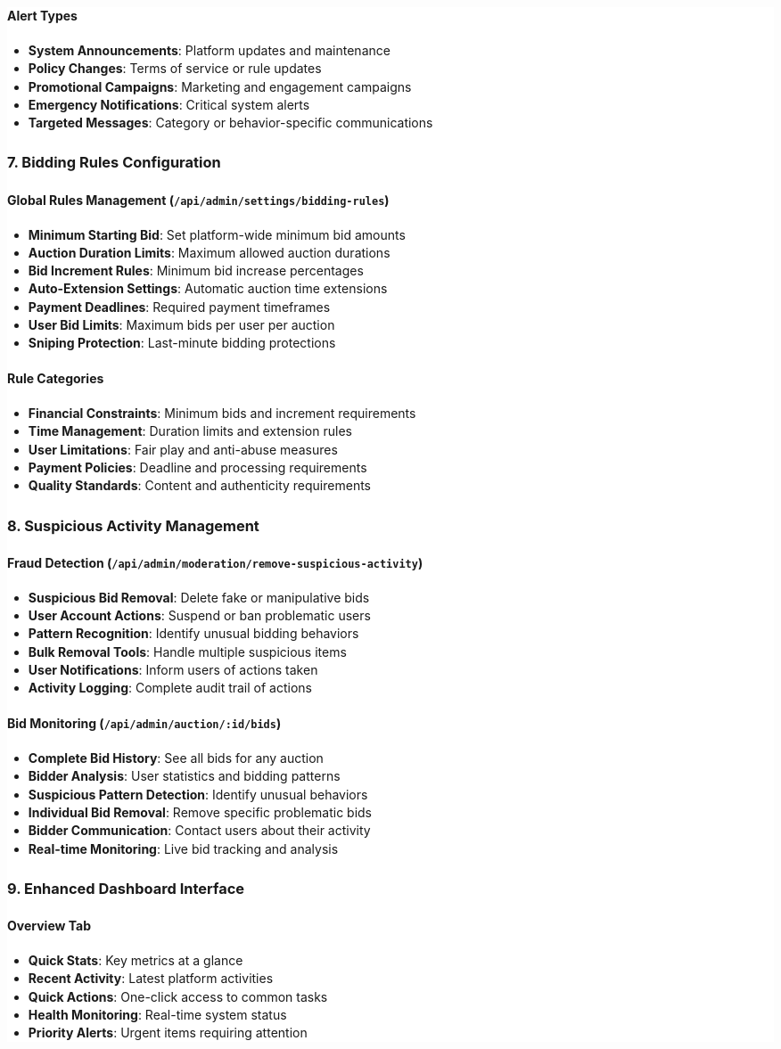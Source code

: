 #### Alert Types
- **System Announcements**: Platform updates and maintenance
- **Policy Changes**: Terms of service or rule updates
- **Promotional Campaigns**: Marketing and engagement campaigns
- **Emergency Notifications**: Critical system alerts
- **Targeted Messages**: Category or behavior-specific communications

### 7. Bidding Rules Configuration

#### Global Rules Management (`/api/admin/settings/bidding-rules`)
- **Minimum Starting Bid**: Set platform-wide minimum bid amounts
- **Auction Duration Limits**: Maximum allowed auction durations
- **Bid Increment Rules**: Minimum bid increase percentages
- **Auto-Extension Settings**: Automatic auction time extensions
- **Payment Deadlines**: Required payment timeframes
- **User Bid Limits**: Maximum bids per user per auction
- **Sniping Protection**: Last-minute bidding protections

#### Rule Categories
- **Financial Constraints**: Minimum bids and increment requirements
- **Time Management**: Duration limits and extension rules
- **User Limitations**: Fair play and anti-abuse measures
- **Payment Policies**: Deadline and processing requirements
- **Quality Standards**: Content and authenticity requirements

### 8. Suspicious Activity Management

#### Fraud Detection (`/api/admin/moderation/remove-suspicious-activity`)
- **Suspicious Bid Removal**: Delete fake or manipulative bids
- **User Account Actions**: Suspend or ban problematic users
- **Pattern Recognition**: Identify unusual bidding behaviors
- **Bulk Removal Tools**: Handle multiple suspicious items
- **User Notifications**: Inform users of actions taken
- **Activity Logging**: Complete audit trail of actions

#### Bid Monitoring (`/api/admin/auction/:id/bids`)
- **Complete Bid History**: See all bids for any auction
- **Bidder Analysis**: User statistics and bidding patterns
- **Suspicious Pattern Detection**: Identify unusual behaviors
- **Individual Bid Removal**: Remove specific problematic bids
- **Bidder Communication**: Contact users about their activity
- **Real-time Monitoring**: Live bid tracking and analysis

### 9. Enhanced Dashboard Interface

#### Overview Tab
- **Quick Stats**: Key metrics at a glance
- **Recent Activity**: Latest platform activities
- **Quick Actions**: One-click access to common tasks
- **Health Monitoring**: Real-time system status
- **Priority Alerts**: Urgent items requiring attention
